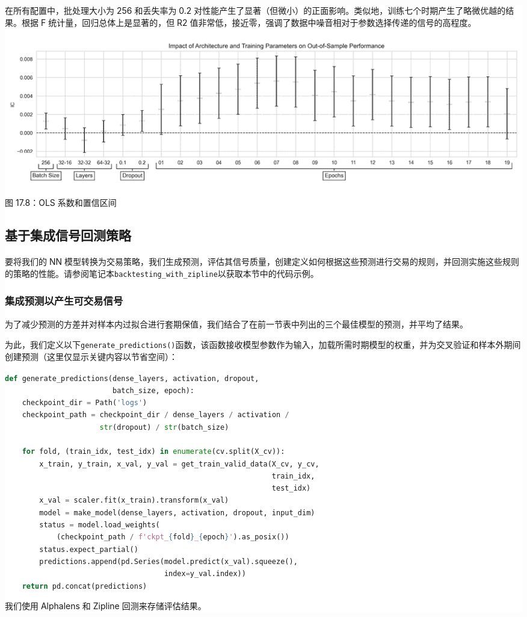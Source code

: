 在所有配置中，批处理大小为 256 和丢失率为 0.2 对性能产生了显著（但微小）的正面影响。类似地，训练七个时期产生了略微优越的结果。根据 F 统计量，回归总体上是显著的，但 R2 值非常低，接近零，强调了数据中噪音相对于参数选择传递的信号的高程度。

![](img/B15439_17_08.png)

图 17.8：OLS 系数和置信区间

## 基于集成信号回测策略

要将我们的 NN 模型转换为交易策略，我们生成预测，评估其信号质量，创建定义如何根据这些预测进行交易的规则，并回测实施这些规则的策略的性能。请参阅笔记本`backtesting_with_zipline`以获取本节中的代码示例。

### 集成预测以产生可交易信号

为了减少预测的方差并对样本内过拟合进行套期保值，我们结合了在前一节表中列出的三个最佳模型的预测，并平均了结果。

为此，我们定义以下`generate_predictions()`函数，该函数接收模型参数作为输入，加载所需时期模型的权重，并为交叉验证和样本外期间创建预测（这里仅显示关键内容以节省空间）：

```py
def generate_predictions(dense_layers, activation, dropout,
                         batch_size, epoch):
    checkpoint_dir = Path('logs')
    checkpoint_path = checkpoint_dir / dense_layers / activation /
                      str(dropout) / str(batch_size)

    for fold, (train_idx, test_idx) in enumerate(cv.split(X_cv)):
        x_train, y_train, x_val, y_val = get_train_valid_data(X_cv, y_cv, 
                                                              train_idx, 
                                                              test_idx)
        x_val = scaler.fit(x_train).transform(x_val)
        model = make_model(dense_layers, activation, dropout, input_dim)
        status = model.load_weights(
            (checkpoint_path / f'ckpt_{fold}_{epoch}').as_posix())
        status.expect_partial()
        predictions.append(pd.Series(model.predict(x_val).squeeze(), 
                                     index=y_val.index))
    return pd.concat(predictions) 
```

我们使用 Alphalens 和 Zipline 回测来存储评估结果。
